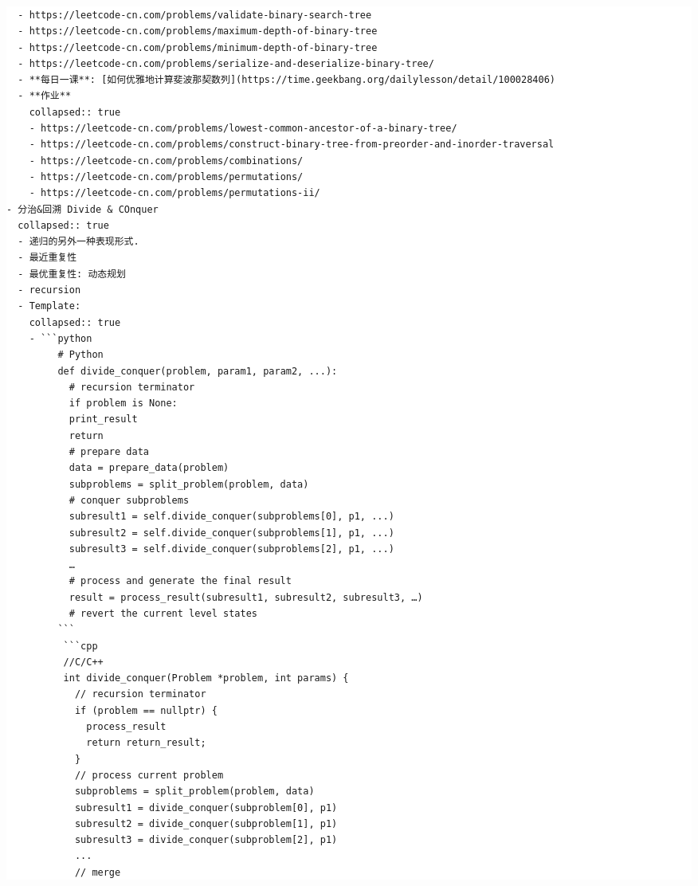      - https://leetcode-cn.com/problems/validate-binary-search-tree
      - https://leetcode-cn.com/problems/maximum-depth-of-binary-tree
      - https://leetcode-cn.com/problems/minimum-depth-of-binary-tree
      - https://leetcode-cn.com/problems/serialize-and-deserialize-binary-tree/
      - **每日一课**: [如何优雅地计算斐波那契数列](https://time.geekbang.org/dailylesson/detail/100028406)
      - **作业**
        collapsed:: true
        - https://leetcode-cn.com/problems/lowest-common-ancestor-of-a-binary-tree/
        - https://leetcode-cn.com/problems/construct-binary-tree-from-preorder-and-inorder-traversal
        - https://leetcode-cn.com/problems/combinations/
        - https://leetcode-cn.com/problems/permutations/
        - https://leetcode-cn.com/problems/permutations-ii/
    - 分治&回溯 Divide & COnquer
      collapsed:: true
      - 递归的另外一种表现形式.
      - 最近重复性
      - 最优重复性: 动态规划
      - recursion
      - Template:
        collapsed:: true
        - ```python
             # Python
             def divide_conquer(problem, param1, param2, ...):
               # recursion terminator
               if problem is None:
               print_result
               return
               # prepare data
               data = prepare_data(problem)
               subproblems = split_problem(problem, data)
               # conquer subproblems
               subresult1 = self.divide_conquer(subproblems[0], p1, ...)
               subresult2 = self.divide_conquer(subproblems[1], p1, ...)
               subresult3 = self.divide_conquer(subproblems[2], p1, ...)
               …
               # process and generate the final result
               result = process_result(subresult1, subresult2, subresult3, …)
               # revert the current level states
             ```
              ```cpp
              //C/C++
              int divide_conquer(Problem *problem, int params) {
                // recursion terminator
                if (problem == nullptr) {
                  process_result
                  return return_result;
                }
                // process current problem
                subproblems = split_problem(problem, data)
                subresult1 = divide_conquer(subproblem[0], p1)
                subresult2 = divide_conquer(subproblem[1], p1)
                subresult3 = divide_conquer(subproblem[2], p1)
                ...
                // merge